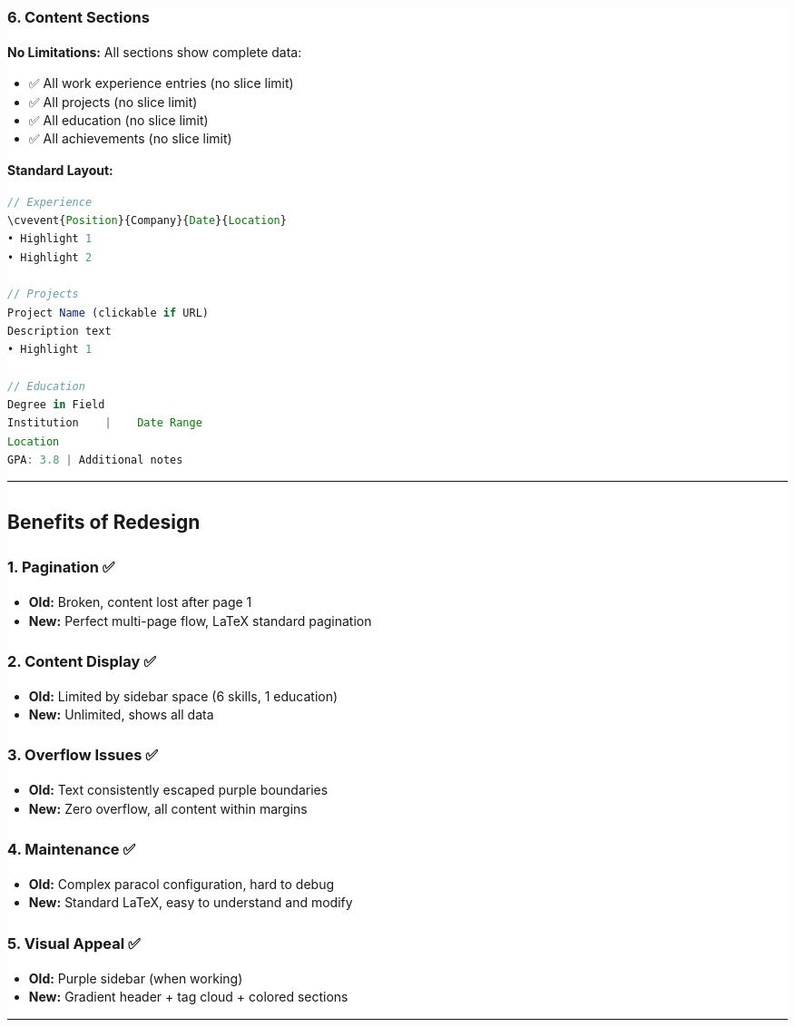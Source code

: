 ### 6. Content Sections

**No Limitations:** All sections show complete data:
- ✅ All work experience entries (no slice limit)
- ✅ All projects (no slice limit)
- ✅ All education (no slice limit)
- ✅ All achievements (no slice limit)

**Standard Layout:**
```typescript
// Experience
\cvevent{Position}{Company}{Date}{Location}
• Highlight 1
• Highlight 2

// Projects
Project Name (clickable if URL)
Description text
• Highlight 1

// Education
Degree in Field
Institution    |    Date Range
Location
GPA: 3.8 | Additional notes
```

---

## Benefits of Redesign

### 1. Pagination ✅
- **Old:** Broken, content lost after page 1
- **New:** Perfect multi-page flow, LaTeX standard pagination

### 2. Content Display ✅
- **Old:** Limited by sidebar space (6 skills, 1 education)
- **New:** Unlimited, shows all data

### 3. Overflow Issues ✅
- **Old:** Text consistently escaped purple boundaries
- **New:** Zero overflow, all content within margins

### 4. Maintenance ✅
- **Old:** Complex paracol configuration, hard to debug
- **New:** Standard LaTeX, easy to understand and modify

### 5. Visual Appeal ✅
- **Old:** Purple sidebar (when working)
- **New:** Gradient header + tag cloud + colored sections

---